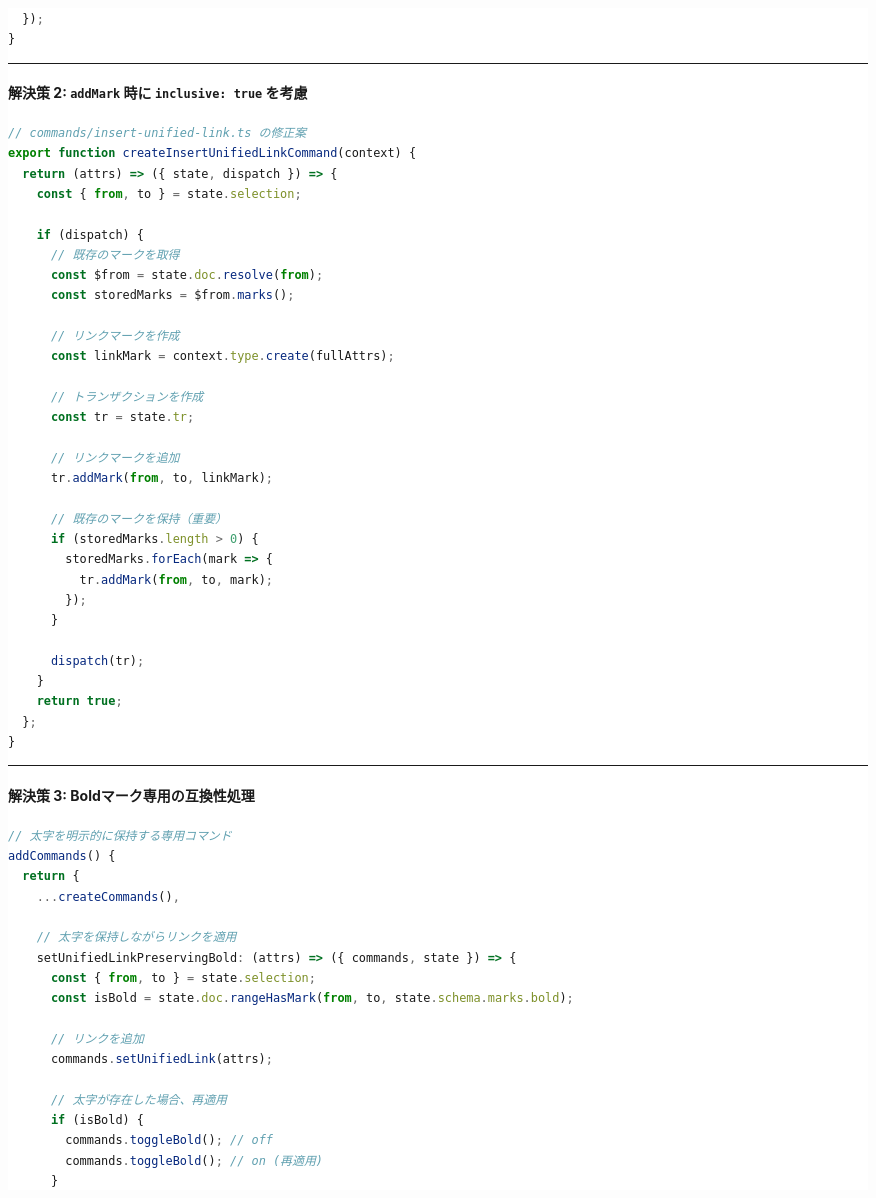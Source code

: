 ```typescript
  });
}
```

---

#### 解決策 2: `addMark` 時に `inclusive: true` を考慮

```typescript
// commands/insert-unified-link.ts の修正案
export function createInsertUnifiedLinkCommand(context) {
  return (attrs) => ({ state, dispatch }) => {
    const { from, to } = state.selection;
    
    if (dispatch) {
      // 既存のマークを取得
      const $from = state.doc.resolve(from);
      const storedMarks = $from.marks();
      
      // リンクマークを作成
      const linkMark = context.type.create(fullAttrs);
      
      // トランザクションを作成
      const tr = state.tr;
      
      // リンクマークを追加
      tr.addMark(from, to, linkMark);
      
      // 既存のマークを保持（重要）
      if (storedMarks.length > 0) {
        storedMarks.forEach(mark => {
          tr.addMark(from, to, mark);
        });
      }
      
      dispatch(tr);
    }
    return true;
  };
}
```

---

#### 解決策 3: Boldマーク専用の互換性処理

```typescript
// 太字を明示的に保持する専用コマンド
addCommands() {
  return {
    ...createCommands(),
    
    // 太字を保持しながらリンクを適用
    setUnifiedLinkPreservingBold: (attrs) => ({ commands, state }) => {
      const { from, to } = state.selection;
      const isBold = state.doc.rangeHasMark(from, to, state.schema.marks.bold);
      
      // リンクを追加
      commands.setUnifiedLink(attrs);
      
      // 太字が存在した場合、再適用
      if (isBold) {
        commands.toggleBold(); // off
        commands.toggleBold(); // on (再適用)
      }
```